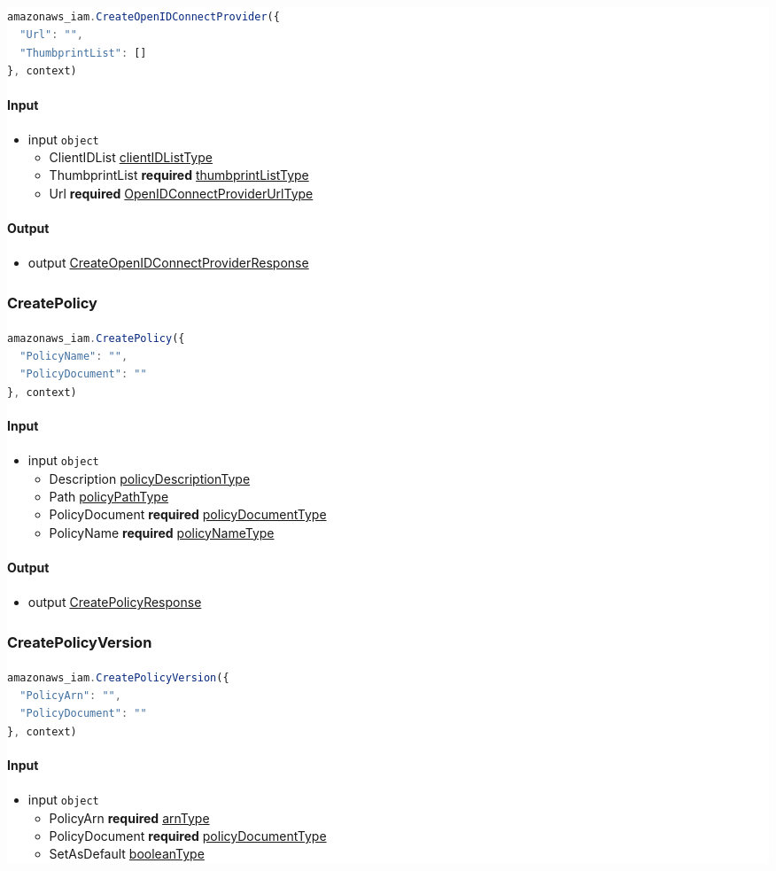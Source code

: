 

```js
amazonaws_iam.CreateOpenIDConnectProvider({
  "Url": "",
  "ThumbprintList": []
}, context)
```

#### Input
* input `object`
  * ClientIDList [clientIDListType](#clientidlisttype)
  * ThumbprintList **required** [thumbprintListType](#thumbprintlisttype)
  * Url **required** [OpenIDConnectProviderUrlType](#openidconnectproviderurltype)

#### Output
* output [CreateOpenIDConnectProviderResponse](#createopenidconnectproviderresponse)

### CreatePolicy



```js
amazonaws_iam.CreatePolicy({
  "PolicyName": "",
  "PolicyDocument": ""
}, context)
```

#### Input
* input `object`
  * Description [policyDescriptionType](#policydescriptiontype)
  * Path [policyPathType](#policypathtype)
  * PolicyDocument **required** [policyDocumentType](#policydocumenttype)
  * PolicyName **required** [policyNameType](#policynametype)

#### Output
* output [CreatePolicyResponse](#createpolicyresponse)

### CreatePolicyVersion



```js
amazonaws_iam.CreatePolicyVersion({
  "PolicyArn": "",
  "PolicyDocument": ""
}, context)
```

#### Input
* input `object`
  * PolicyArn **required** [arnType](#arntype)
  * PolicyDocument **required** [policyDocumentType](#policydocumenttype)
  * SetAsDefault [booleanType](#booleantype)
